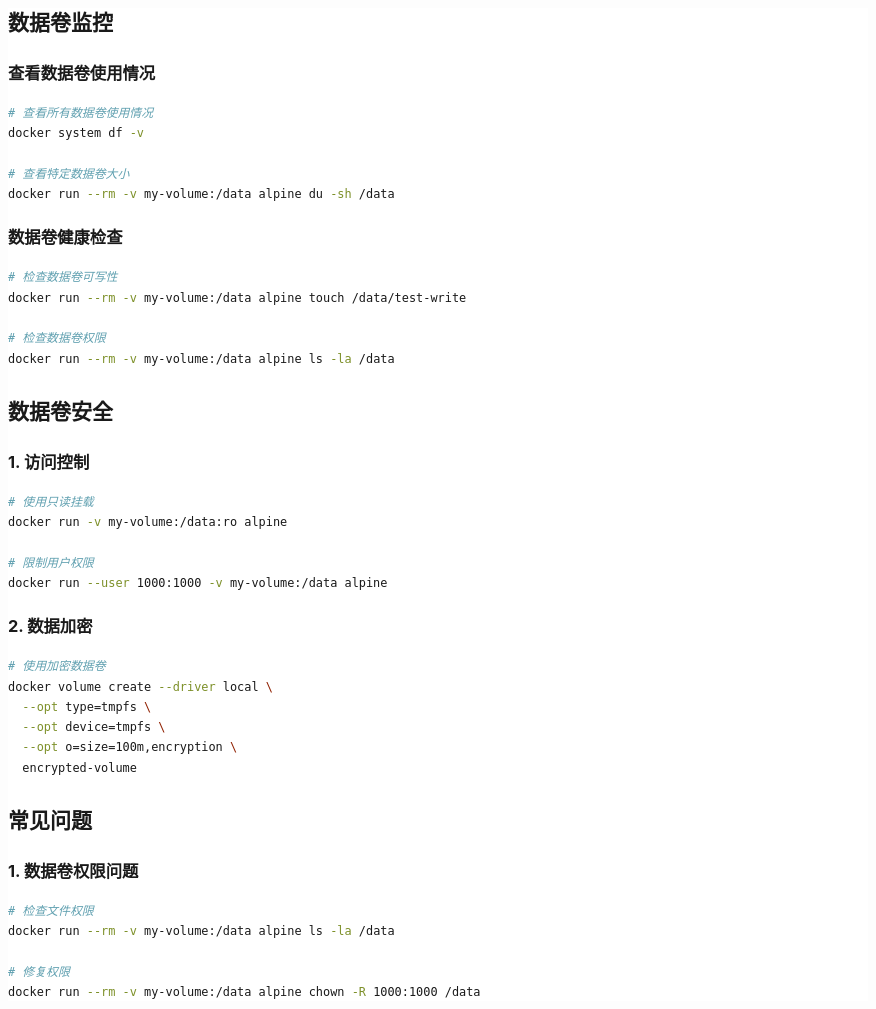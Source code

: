 ## 数据卷监控

### 查看数据卷使用情况

```bash
# 查看所有数据卷使用情况
docker system df -v

# 查看特定数据卷大小
docker run --rm -v my-volume:/data alpine du -sh /data
```

### 数据卷健康检查

```bash
# 检查数据卷可写性
docker run --rm -v my-volume:/data alpine touch /data/test-write

# 检查数据卷权限
docker run --rm -v my-volume:/data alpine ls -la /data
```

## 数据卷安全

### 1. 访问控制

```bash
# 使用只读挂载
docker run -v my-volume:/data:ro alpine

# 限制用户权限
docker run --user 1000:1000 -v my-volume:/data alpine
```

### 2. 数据加密

```bash
# 使用加密数据卷
docker volume create --driver local \
  --opt type=tmpfs \
  --opt device=tmpfs \
  --opt o=size=100m,encryption \
  encrypted-volume
```

## 常见问题

### 1. 数据卷权限问题

```bash
# 检查文件权限
docker run --rm -v my-volume:/data alpine ls -la /data

# 修复权限
docker run --rm -v my-volume:/data alpine chown -R 1000:1000 /data
```
